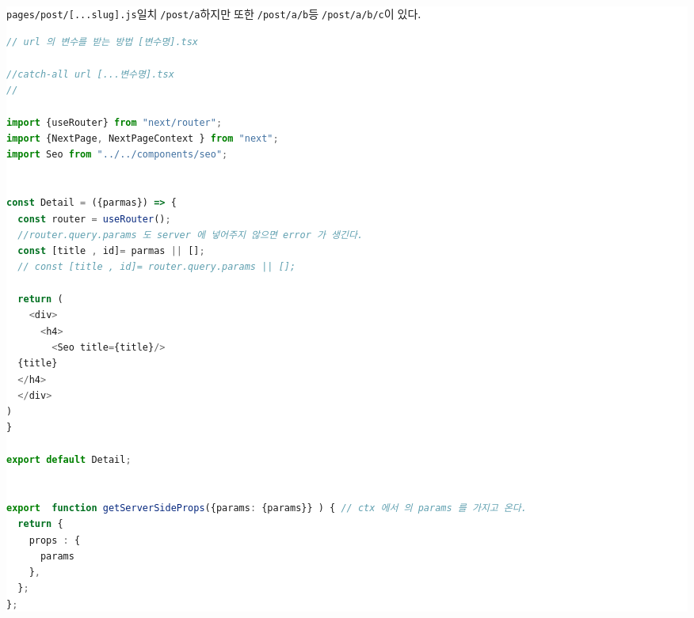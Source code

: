 `pages/post/[...slug].js`일치 `/post/a`하지만 또한 `/post/a/b`등 `/post/a/b/c`이 있다.

```typescript
// url 의 변수를 받는 방법 [변수명].tsx

//catch-all url [...변수명].tsx
//

import {useRouter} from "next/router";
import {NextPage, NextPageContext } from "next";
import Seo from "../../components/seo";


const Detail = ({parmas}) => {
  const router = useRouter();
  //router.query.params 도 server 에 넣어주지 않으면 error 가 생긴다.
  const [title , id]= parmas || [];
  // const [title , id]= router.query.params || [];

  return (
    <div>
      <h4>
        <Seo title={title}/>
  {title}
  </h4>
  </div>
)
}

export default Detail;


export  function getServerSideProps({params: {params}} ) { // ctx 에서 의 params 를 가지고 온다.
  return {
    props : {
      params
    },
  };
};
```
